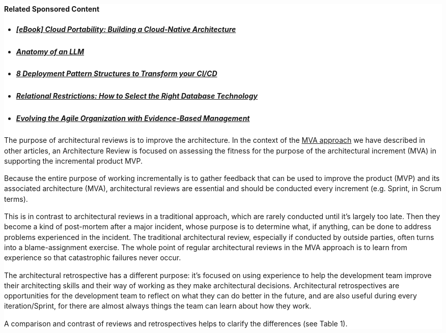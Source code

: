 #### Related Sponsored Content

-   ##### [\[eBook\] Cloud Portability: Building a Cloud-Native Architecture](https://www.infoq.com/url/f/4082004f-18c3-46ab-9088-5ab021bc0825/?ha=bW91c2Vtb3Zl&ha=c2Nyb2xs&ha=c2Nyb2xs&ha=c2Nyb2xs)
    
-   ##### [Anatomy of an LLM](https://www.infoq.com/vendorcontent/show.action?vcr=2d401b86-a294-43b3-b038-0ae6116d9689&primaryTopicId=2498&vcrPlace=EMBEDDED&pageType=ARTICLE_PAGE&vcrReferrer=https%3A%2F%2Fwww.infoq.com%2Farticles%2Farchitectural-retrospectives%2F%3Fref%3Ddailydev&ha=bW91c2Vtb3Zl&ha=c2Nyb2xs&ha=c2Nyb2xs&ha=c2Nyb2xs)
    
-   ##### [8 Deployment Pattern Structures to Transform your CI/CD](https://www.infoq.com/vendorcontent/show.action?vcr=cd6f683e-d399-40fa-8794-e8fb2a79a5c4&primaryTopicId=2498&vcrPlace=EMBEDDED&pageType=ARTICLE_PAGE&vcrReferrer=https%3A%2F%2Fwww.infoq.com%2Farticles%2Farchitectural-retrospectives%2F%3Fref%3Ddailydev&ha=bW91c2Vtb3Zl&ha=c2Nyb2xs&ha=c2Nyb2xs&ha=c2Nyb2xs)
    
-   ##### [Relational Restrictions: How to Select the Right Database Technology](https://www.infoq.com/vendorcontent/show.action?vcr=9e8f4929-3d3a-4005-b4c0-ec09321b8836&primaryTopicId=2498&vcrPlace=EMBEDDED&pageType=ARTICLE_PAGE&vcrReferrer=https%3A%2F%2Fwww.infoq.com%2Farticles%2Farchitectural-retrospectives%2F%3Fref%3Ddailydev&ha=bW91c2Vtb3Zl&ha=c2Nyb2xs&ha=c2Nyb2xs&ha=c2Nyb2xs)
    
-   ##### [Evolving the Agile Organization with Evidence-Based Management](https://www.infoq.com/vendorcontent/show.action?vcr=0ce62b6c-ed5d-471b-be3f-631b28087232&primaryTopicId=2498&vcrPlace=EMBEDDED&pageType=ARTICLE_PAGE&vcrReferrer=https%3A%2F%2Fwww.infoq.com%2Farticles%2Farchitectural-retrospectives%2F%3Fref%3Ddailydev&ha=bW91c2Vtb3Zl&ha=c2Nyb2xs&ha=c2Nyb2xs&ha=c2Nyb2xs)
    

The purpose of architectural reviews is to improve the architecture. In the context of the [MVA approach](https://www.infoq.com/articles/minimum-viable-architecture) we have described in other articles, an Architecture Review is focused on assessing the fitness for the purpose of the architectural increment (MVA) in supporting the incremental product MVP.

Because the entire purpose of working incrementally is to gather feedback that can be used to improve the product (MVP) and its associated architecture (MVA), architectural reviews are essential and should be conducted every increment (e.g. Sprint, in Scrum terms).

This is in contrast to architectural reviews in a traditional approach, which are rarely conducted until it’s largely too late. Then they become a kind of post-mortem after a major incident, whose purpose is to determine what, if anything, can be done to address problems experienced in the incident. The traditional architectural review, especially if conducted by outside parties, often turns into a blame-assignment exercise. The whole point of regular architectural reviews in the MVA approach is to learn from experience so that catastrophic failures never occur.

The architectural retrospective has a different purpose: it’s focused on using experience to help the development team improve their architecting skills and their way of working as they make architectural decisions. Architectural retrospectives are opportunities for the development team to reflect on what they can do better in the future, and are also useful during every iteration/Sprint, for there are almost always things the team can learn about how they work.

A comparison and contrast of reviews and retrospectives helps to clarify the differences (see Table 1).
